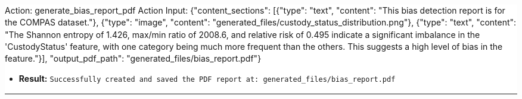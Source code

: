 Action: generate_bias_report_pdf
Action Input: {"content_sections": [{"type": "text", "content": "This bias detection report is for the COMPAS dataset."}, {"type": "image", "content": "generated_files/custody_status_distribution.png"}, {"type": "text", "content": "The Shannon entropy of 1.426, max/min ratio of 2008.6, and relative risk of 0.495 indicate a significant imbalance in the 'CustodyStatus' feature, with one category being much more frequent than the others. This suggests a high level of bias in the feature."}], "output_pdf_path": "generated_files/bias_report.pdf"}
- **Result:** `Successfully created and saved the PDF report at: generated_files/bias_report.pdf`

---
